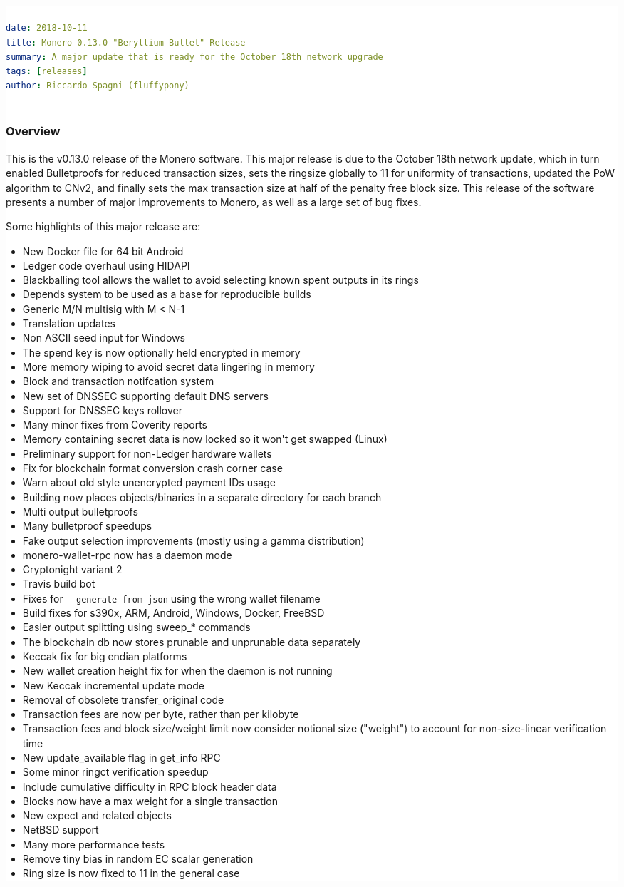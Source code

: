 ```yaml
---
date: 2018-10-11
title: Monero 0.13.0 "Beryllium Bullet" Release
summary: A major update that is ready for the October 18th network upgrade
tags: [releases]
author: Riccardo Spagni (fluffypony)
---
```


### Overview

This is the v0.13.0 release of the Monero software. This major release is due to the October 18th network update, which in turn enabled Bulletproofs for reduced transaction sizes, sets the ringsize globally to 11 for uniformity of transactions, updated the PoW algorithm to CNv2, and finally sets the max transaction size at half of the penalty free block size. This release of the software presents a number of major improvements to Monero, as well as a large set of bug fixes.

Some highlights of this major release are:

- New Docker file for 64 bit Android
- Ledger code overhaul using HIDAPI
- Blackballing tool allows the wallet to avoid selecting known spent outputs in its rings
- Depends system to be used as a base for reproducible builds
- Generic M/N multisig with M < N-1
- Translation updates
- Non ASCII seed input for Windows
- The spend key is now optionally held encrypted in memory
- More memory wiping to avoid secret data lingering in memory
- Block and transaction notifcation system
- New set of DNSSEC supporting default DNS servers
- Support for DNSSEC keys rollover
- Many minor fixes from Coverity reports
- Memory containing secret data is now locked so it won't get swapped (Linux)
- Preliminary support for non-Ledger hardware wallets
- Fix for blockchain format conversion crash corner case
- Warn about old style unencrypted payment IDs usage
- Building now places objects/binaries in a separate directory for each branch
- Multi output bulletproofs
- Many bulletproof speedups
- Fake output selection improvements (mostly using a gamma distribution)
- monero-wallet-rpc now has a daemon mode
- Cryptonight variant 2
- Travis build bot
- Fixes for ```--generate-from-json``` using the wrong wallet filename
- Build fixes for s390x, ARM, Android, Windows, Docker, FreeBSD
- Easier output splitting using sweep_* commands
- The blockchain db now stores prunable and unprunable data separately
- Keccak fix for big endian platforms
- New wallet creation height fix for when the daemon is not running
- New Keccak incremental update mode
- Removal of obsolete transfer_original code
- Transaction fees are now per byte, rather than per kilobyte
- Transaction fees and block size/weight limit now consider notional size ("weight") to account for non-size-linear verification time
- New update_available flag in get_info RPC
- Some minor ringct verification speedup
- Include cumulative difficulty in RPC block header data
- Blocks now have a max weight for a single transaction
- New expect<T> and related objects
- NetBSD support
- Many more performance tests
- Remove tiny bias in random EC scalar generation
- Ring size is now fixed to 11 in the general case